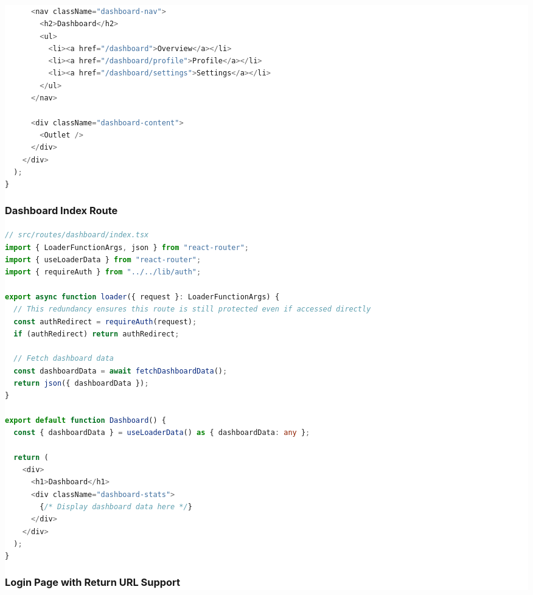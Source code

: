 ```typescript
      <nav className="dashboard-nav">
        <h2>Dashboard</h2>
        <ul>
          <li><a href="/dashboard">Overview</a></li>
          <li><a href="/dashboard/profile">Profile</a></li>
          <li><a href="/dashboard/settings">Settings</a></li>
        </ul>
      </nav>
      
      <div className="dashboard-content">
        <Outlet />
      </div>
    </div>
  );
}
```

### Dashboard Index Route

```typescript
// src/routes/dashboard/index.tsx
import { LoaderFunctionArgs, json } from "react-router";
import { useLoaderData } from "react-router";
import { requireAuth } from "../../lib/auth";

export async function loader({ request }: LoaderFunctionArgs) {
  // This redundancy ensures this route is still protected even if accessed directly
  const authRedirect = requireAuth(request);
  if (authRedirect) return authRedirect;
  
  // Fetch dashboard data
  const dashboardData = await fetchDashboardData();
  return json({ dashboardData });
}

export default function Dashboard() {
  const { dashboardData } = useLoaderData() as { dashboardData: any };
  
  return (
    <div>
      <h1>Dashboard</h1>
      <div className="dashboard-stats">
        {/* Display dashboard data here */}
      </div>
    </div>
  );
}
```

### Login Page with Return URL Support

